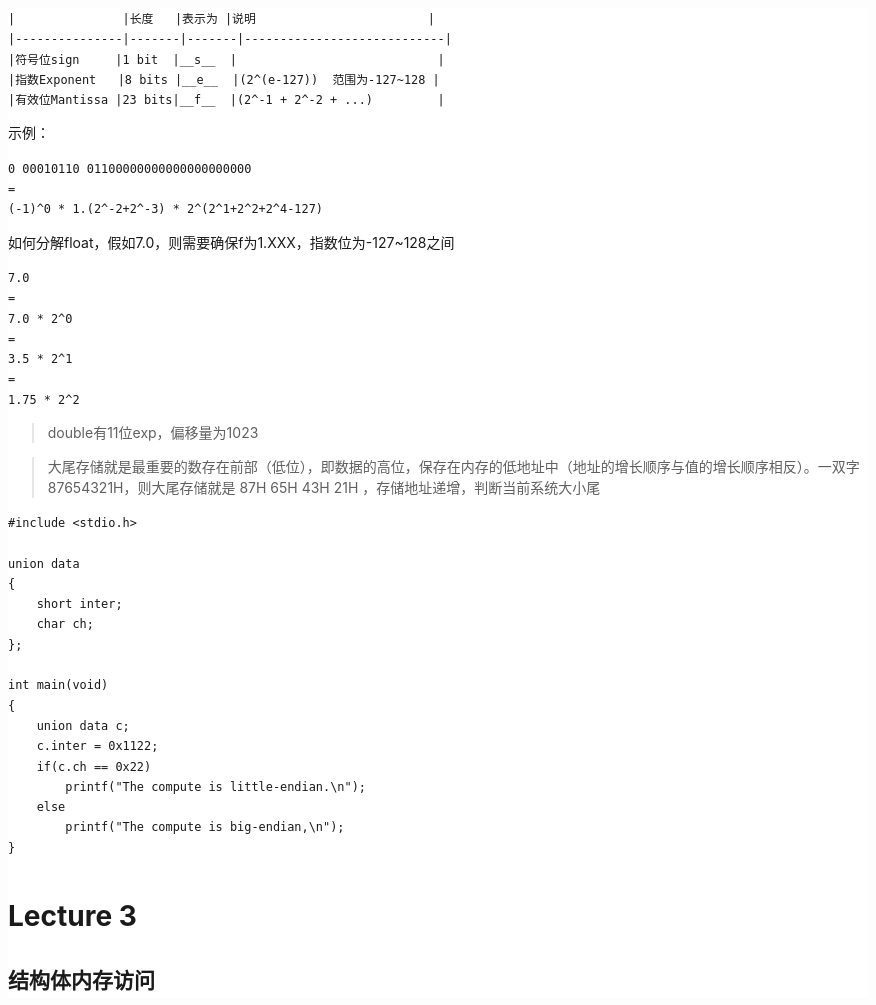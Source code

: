 

    |               |长度   |表示为 |说明                        |
    |---------------|-------|-------|----------------------------|
    |符号位sign     |1 bit  |__s__  |                            |
    |指数Exponent   |8 bits |__e__  |(2^(e-127))  范围为-127~128 |
    |有效位Mantissa |23 bits|__f__  |(2^-1 + 2^-2 + ...)         |

示例：



    0 00010110 01100000000000000000000
    =
    (-1)^0 * 1.(2^-2+2^-3) * 2^(2^1+2^2+2^4-127)

如何分解float，假如7.0，则需要确保f为1.XXX，指数位为-127~128之间



    7.0
    =
    7.0 * 2^0
    =
    3.5 * 2^1
    =
    1.75 * 2^2

> double有11位exp，偏移量为1023

> 大尾存储就是最重要的数存在前部（低位），即数据的高位，保存在内存的低地址中（地址的增长顺序与值的增长顺序相反）。一双字87654321H，则大尾存储就是 87H 65H 43H 21H ，存储地址递增，判断当前系统大小尾



    #include <stdio.h>

    union data
    {
        short inter;
        char ch;
    };

    int main(void)
    {
        union data c;
        c.inter = 0x1122;
        if(c.ch == 0x22)
            printf("The compute is little-endian.\n");
        else
            printf("The compute is big-endian,\n");
    }


Lecture 3
=========
## 结构体内存访问
